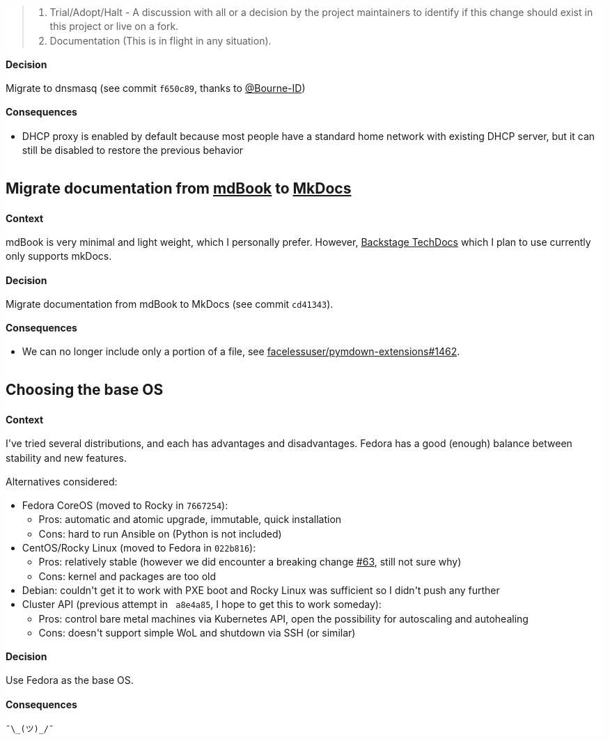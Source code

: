 > 1. Trial/Adopt/Halt - A discussion with all or a decision by the project maintainers to identify if this change should exist in this project or live on a fork.
> 2. Documentation (This is in flight in any situation).

**Decision**

Migrate to dnsmasq (see commit `f650c89`, thanks to [@Bourne-ID](https://github.com/Bourne-ID))

**Consequences**

- DHCP proxy is enabled by default because most people have a standard home network with existing DHCP server, but it can still be disabled to restore the previous behavior

## Migrate documentation from [mdBook](https://rust-lang.github.io/mdBook) to [MkDocs](https://squidfunk.github.io/mkdocs-material)

**Context**

mdBook is very minimal and light weight, which I personally prefer.
However, [Backstage TechDocs](https://backstage.io/docs/features/techdocs/techdocs-overview) which I plan to use currently only supports mkDocs.

**Decision**

Migrate documentation from mdBook to MkDocs (see commit `cd41343`).

**Consequences**

- We can no longer include only a portion of a file, see [facelessuser/pymdown-extensions#1462](https://github.com/facelessuser/pymdown-extensions/issues/1462).

## Choosing the base OS

**Context**

I've tried several distributions, and each has advantages and disadvantages.
Fedora has a good (enough) balance between stability and new features.

Alternatives considered:

- Fedora CoreOS (moved to Rocky in `7667254`):
    - Pros: automatic and atomic upgrade, immutable, quick installation
    - Cons: hard to run Ansible on (Python is not included)
- CentOS/Rocky Linux (moved to Fedora in `022b816`):
    - Pros: relatively stable (however we did encounter a breaking change [#63](https://github.com/candradebh/homelab2025/issues/63), still not sure why)
    - Cons: kernel and packages are too old
- Debian: couldn't get it to work with PXE boot and Rocky Linux was sufficient so I didn't push any further
- Cluster API (previous attempt in ` a8e4a85`, I hope to get this to work someday):
    - Pros: control bare metal machines via Kubernetes API, open the possibility for autoscaling and autohealing
    - Cons: doesn't support simple WoL and shutdown via SSH (or similar)

**Decision**

Use Fedora as the base OS.

**Consequences**

`¯\_(ツ)_/¯`
